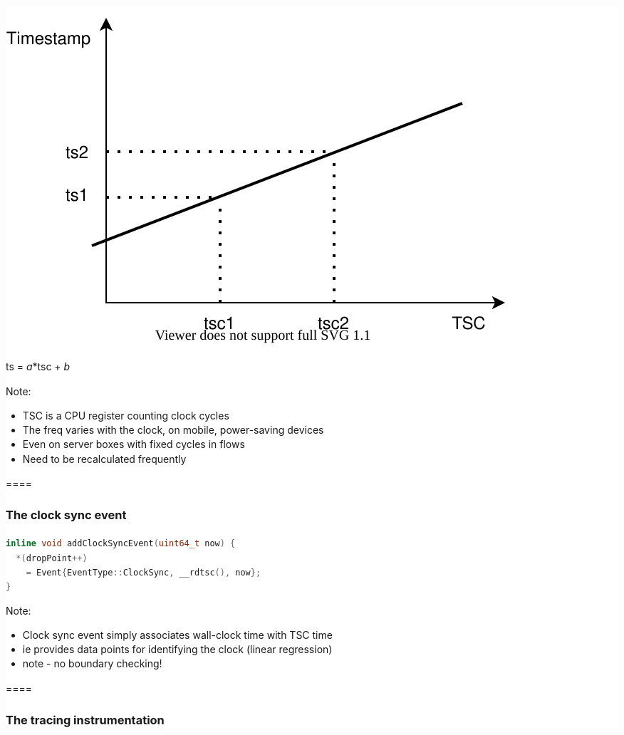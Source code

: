 <img src="img/tsc-vs-ts.svg" />

ts = _a_*tsc + _b_

Note:

* TSC is a CPU register counting clock cycles
* The freq varies with the clock, on mobile, power-saving devices
* Even on server boxes with fixed cycles in flows
* Need to be recalculated frequently

====

### The clock sync event

```cpp
inline void addClockSyncEvent(uint64_t now) {
  *(dropPoint++) 
    = Event{EventType::ClockSync, __rdtsc(), now};
}
```

Note:

* Clock sync event simply associates wall-clock time with TSC time
* ie provides data points for identifying the clock (linear regression)
* note - no boundary checking!

====

### The tracing instrumentation
